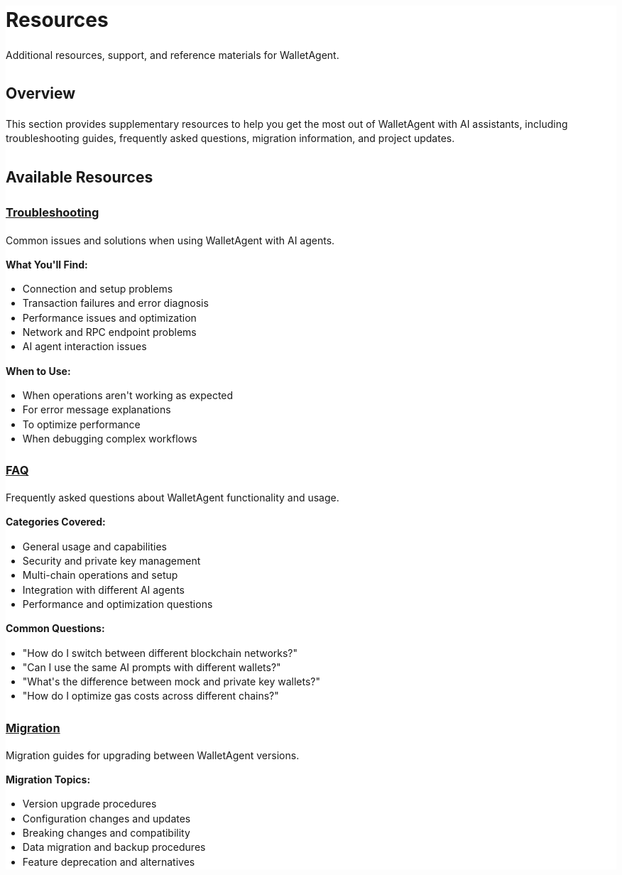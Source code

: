 # Resources

Additional resources, support, and reference materials for WalletAgent.

## Overview

This section provides supplementary resources to help you get the most out of WalletAgent with AI assistants, including troubleshooting guides, frequently asked questions, migration information, and project updates.

## Available Resources

### [Troubleshooting](troubleshooting.md)
Common issues and solutions when using WalletAgent with AI agents.

**What You'll Find:**
- Connection and setup problems
- Transaction failures and error diagnosis
- Performance issues and optimization
- Network and RPC endpoint problems
- AI agent interaction issues

**When to Use:**
- When operations aren't working as expected
- For error message explanations
- To optimize performance
- When debugging complex workflows

### [FAQ](faq.md)
Frequently asked questions about WalletAgent functionality and usage.

**Categories Covered:**
- General usage and capabilities
- Security and private key management
- Multi-chain operations and setup
- Integration with different AI agents
- Performance and optimization questions

**Common Questions:**
- "How do I switch between different blockchain networks?"
- "Can I use the same AI prompts with different wallets?"
- "What's the difference between mock and private key wallets?"
- "How do I optimize gas costs across different chains?"

### [Migration](migration.md)
Migration guides for upgrading between WalletAgent versions.

**Migration Topics:**
- Version upgrade procedures
- Configuration changes and updates
- Breaking changes and compatibility
- Data migration and backup procedures
- Feature deprecation and alternatives
